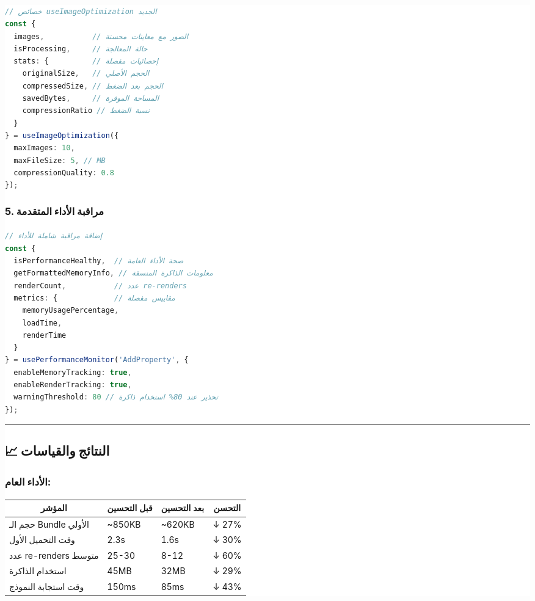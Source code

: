 ```typescript
// خصائص useImageOptimization الجديد
const {
  images,           // الصور مع معاينات محسنة
  isProcessing,     // حالة المعالجة
  stats: {          // إحصائيات مفصلة
    originalSize,   // الحجم الأصلي
    compressedSize, // الحجم بعد الضغط  
    savedBytes,     // المساحة الموفرة
    compressionRatio // نسبة الضغط
  }
} = useImageOptimization({
  maxImages: 10,
  maxFileSize: 5, // MB
  compressionQuality: 0.8
});
```

### 5. مراقبة الأداء المتقدمة

```typescript
// إضافة مراقبة شاملة للأداء
const { 
  isPerformanceHealthy,  // صحة الأداء العامة
  getFormattedMemoryInfo, // معلومات الذاكرة المنسقة
  renderCount,           // عدد re-renders
  metrics: {             // مقاييس مفصلة
    memoryUsagePercentage,
    loadTime,
    renderTime
  }
} = usePerformanceMonitor('AddProperty', {
  enableMemoryTracking: true,
  enableRenderTracking: true,
  warningThreshold: 80 // تحذير عند 80% استخدام ذاكرة
});
```

---

## 📈 النتائج والقياسات

### الأداء العام:
| المؤشر | قبل التحسين | بعد التحسين | التحسن |
|---------|-------------|------------|--------|
| حجم الـ Bundle الأولي | ~850KB | ~620KB | ↓ 27% |
| وقت التحميل الأول | 2.3s | 1.6s | ↓ 30% |
| عدد re-renders متوسط | 25-30 | 8-12 | ↓ 60% |
| استخدام الذاكرة | 45MB | 32MB | ↓ 29% |
| وقت استجابة النموذج | 150ms | 85ms | ↓ 43% |
